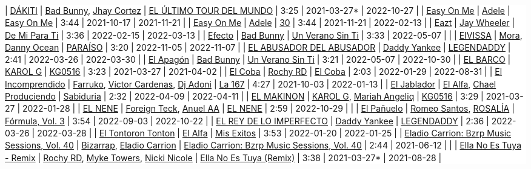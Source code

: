 | [DÁKITI](https://open.spotify.com/track/4MzXwWMhyBbmu6hOcLVD49) | [Bad Bunny](https://open.spotify.com/artist/4q3ewBCX7sLwd24euuV69X), [Jhay Cortez](https://open.spotify.com/artist/0EFisYRi20PTADoJrifHrz) | [EL ÚLTIMO TOUR DEL MUNDO](https://open.spotify.com/album/2d9BCZeAAhiZWPpbX9aPCW) | 3:25 | 2021-03-27\* | 2022-10-27 |
| [Easy On Me](https://open.spotify.com/track/0gplL1WMoJ6iYaPgMCL0gX) | [Adele](https://open.spotify.com/artist/4dpARuHxo51G3z768sgnrY) | [Easy On Me](https://open.spotify.com/album/224jZ4sUX7OhAuMwaxp86S) | 3:44 | 2021-10-17 | 2021-11-21 |
| [Easy On Me](https://open.spotify.com/track/46IZ0fSY2mpAiktS3KOqds) | [Adele](https://open.spotify.com/artist/4dpARuHxo51G3z768sgnrY) | [30](https://open.spotify.com/album/21jF5jlMtzo94wbxmJ18aa) | 3:44 | 2021-11-21 | 2022-02-13 |
| [Eazt](https://open.spotify.com/track/4et8cFiIp4NPpWfULoukzc) | [Jay Wheeler](https://open.spotify.com/artist/2cPqdH7XMvwaBJEVjheH8g) | [De Mi Para Ti](https://open.spotify.com/album/1GYQWPYnUhpVP2yJ4e8hFK) | 3:36 | 2022-02-15 | 2022-03-13 |
| [Efecto](https://open.spotify.com/track/5Eax0qFko2dh7Rl2lYs3bx) | [Bad Bunny](https://open.spotify.com/artist/4q3ewBCX7sLwd24euuV69X) | [Un Verano Sin Ti](https://open.spotify.com/album/3RQQmkQEvNCY4prGKE6oc5) | 3:33 | 2022-05-07 |  |
| [EIVISSA](https://open.spotify.com/track/3kcj2zzabr8qnR4MnMeWv2) | [Mora](https://open.spotify.com/artist/0Q8NcsJwoCbZOHHW63su5S), [Danny Ocean](https://open.spotify.com/artist/5H1nN1SzW0qNeUEZvuXjAj) | [PARAÍSO](https://open.spotify.com/album/7b3PrkHcWx17AQwlI2M1Uc) | 3:20 | 2022-11-05 | 2022-11-07 |
| [EL ABUSADOR DEL ABUSADOR](https://open.spotify.com/track/6rEpJ5uF56xgL2r61xABqc) | [Daddy Yankee](https://open.spotify.com/artist/4VMYDCV2IEDYJArk749S6m) | [LEGENDADDY](https://open.spotify.com/album/3rlJCPz7s7bTifG57wjFpt) | 2:41 | 2022-03-26 | 2022-03-30 |
| [El Apagón](https://open.spotify.com/track/0UvZcEfpzVyx47QsRbjyBz) | [Bad Bunny](https://open.spotify.com/artist/4q3ewBCX7sLwd24euuV69X) | [Un Verano Sin Ti](https://open.spotify.com/album/3RQQmkQEvNCY4prGKE6oc5) | 3:21 | 2022-05-07 | 2022-10-30 |
| [EL BARCO](https://open.spotify.com/track/0MT6qJd7wKlWjH7tP7oWHi) | [KAROL G](https://open.spotify.com/artist/790FomKkXshlbRYZFtlgla) | [KG0516](https://open.spotify.com/album/5CS8E6JVACItYto4OOJoPW) | 3:23 | 2021-03-27 | 2021-04-02 |
| [El Coba](https://open.spotify.com/track/1lh3TDFVCmgOE6szIPwoIK) | [Rochy RD](https://open.spotify.com/artist/4riOEaOW5hCeqomFDBk0aP) | [El Coba](https://open.spotify.com/album/3Ox4ItzjaafKDpKixWNy7O) | 2:03 | 2022-01-29 | 2022-08-31 |
| [El Incomprendido](https://open.spotify.com/track/2mL37yB3f3Lfy4iiXV02Qf) | [Farruko](https://open.spotify.com/artist/329e4yvIujISKGKz1BZZbO), [Victor Cardenas](https://open.spotify.com/artist/00CMSJdbf36zOzKB3z8JrR), [Dj Adoni](https://open.spotify.com/artist/3JfbHWZ07sSBjbojTU2hAt) | [La 167](https://open.spotify.com/album/0T6QxdJZwYrXPHd829SnqK) | 4:27 | 2021-10-03 | 2022-01-13 |
| [El Jablador](https://open.spotify.com/track/5mcWbPgo2LksVObR3EID5h) | [El Alfa](https://open.spotify.com/artist/2oQX8QiMXOyuqbcZEFsZfm), [Chael Produciendo](https://open.spotify.com/artist/2iI5KWXLjw1tqLQsdjuo0e) | [Sabiduria](https://open.spotify.com/album/2AEfHR7PKwnmLir5rWmMRU) | 2:32 | 2022-04-09 | 2022-04-11 |
| [EL MAKINON](https://open.spotify.com/track/2FSGUA0gFgGeQdprjtGM2M) | [KAROL G](https://open.spotify.com/artist/790FomKkXshlbRYZFtlgla), [Mariah Angeliq](https://open.spotify.com/artist/0KKUc4amZyvswV2YL6WTar) | [KG0516](https://open.spotify.com/album/5CS8E6JVACItYto4OOJoPW) | 3:29 | 2021-03-27 | 2022-01-28 |
| [EL NENE](https://open.spotify.com/track/18onJmAJLKbrQVEt9IiKs1) | [Foreign Teck](https://open.spotify.com/artist/12lHTAdc9T204lw5qPtasv), [Anuel AA](https://open.spotify.com/artist/2R21vXR83lH98kGeO99Y66) | [EL NENE](https://open.spotify.com/album/66dX9XaTPTYeTg3w7mHV5i) | 2:59 | 2022-10-29 |  |
| [El Pañuelo](https://open.spotify.com/track/7jfmlr5W2AQWUGLVhT8ofl) | [Romeo Santos](https://open.spotify.com/artist/5lwmRuXgjX8xIwlnauTZIP), [ROSALÍA](https://open.spotify.com/artist/7ltDVBr6mKbRvohxheJ9h1) | [Fórmula, Vol\. 3](https://open.spotify.com/album/3kGn13mW34Ookfj6yiY8BF) | 3:54 | 2022-09-03 | 2022-10-22 |
| [EL REY DE LO IMPERFECTO](https://open.spotify.com/track/4hgd5aoPFWEexRQLEep1rO) | [Daddy Yankee](https://open.spotify.com/artist/4VMYDCV2IEDYJArk749S6m) | [LEGENDADDY](https://open.spotify.com/album/3rlJCPz7s7bTifG57wjFpt) | 2:36 | 2022-03-26 | 2022-03-28 |
| [El Tontoron Tonton](https://open.spotify.com/track/0nfVM080JICmvQVCCvi9Iu) | [El Alfa](https://open.spotify.com/artist/2oQX8QiMXOyuqbcZEFsZfm) | [Mis Exitos](https://open.spotify.com/album/7BbQ2lq3LcsdNGp6vI3CUu) | 3:53 | 2022-01-20 | 2022-01-25 |
| [Eladio Carrion: Bzrp Music Sessions, Vol\. 40](https://open.spotify.com/track/1VauUM5CBX7nkLcgafQL2B) | [Bizarrap](https://open.spotify.com/artist/716NhGYqD1jl2wI1Qkgq36), [Eladio Carrion](https://open.spotify.com/artist/5XJDexmWFLWOkjOEjOVX3e) | [Eladio Carrion: Bzrp Music Sessions, Vol\. 40](https://open.spotify.com/album/4b2xHCwmoOeGHbo15dtqfb) | 2:44 | 2021-06-12 |  |
| [Ella No Es Tuya \- Remix](https://open.spotify.com/track/5YYW3yRktprLRr47WK219Y) | [Rochy RD](https://open.spotify.com/artist/4riOEaOW5hCeqomFDBk0aP), [Myke Towers](https://open.spotify.com/artist/7iK8PXO48WeuP03g8YR51W), [Nicki Nicole](https://open.spotify.com/artist/2UZIAOlrnyZmyzt1nuXr9y) | [Ella No Es Tuya \(Remix\)](https://open.spotify.com/album/5Jk2ROWL8a4RxmFNiT8pvA) | 3:38 | 2021-03-27\* | 2021-08-28 |